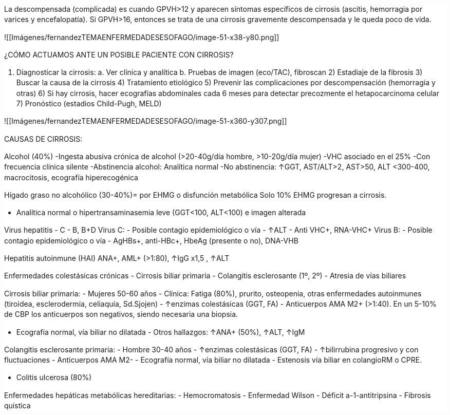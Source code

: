 
La descompensada (complicada) es cuando GPVH>12 y aparecen síntomas específicos de cirrosis (ascitis, hemorragia por varices y encefalopatía). Si GPVH>16, entonces se trata de una cirrosis gravemente descompensada y le queda poco de vida.


![[Imágenes/fernandezTEMAENFERMEDADESESOFAGO/image-51-x38-y80.png]]


¿CÓMO ACTUAMOS ANTE UN POSIBLE PACIENTE CON CIRROSIS?


1) Diagnosticar la cirrosis: a. Ver clínica y analítica b. Pruebas de imagen (eco/TAC), fibroscan 2) Estadiaje de la fibrosis 3) Buscar la causa de la cirrosis 4) Tratamiento etiológico 5) Prevenir las complicaciones por descompensación (hemorragia y otras) 6) Si hay cirrosis, hacer ecografías abdominales cada 6 meses para detectar precozmente el hetapocarcinoma celular 7) Pronóstico (estadios Child-Pugh, MELD)


![[Imágenes/fernandezTEMAENFERMEDADESESOFAGO/image-51-x360-y307.png]]


CAUSAS DE CIRROSIS:


Alcohol (40%) -Ingesta abusiva crónica de alcohol (>20-40g/día hombre, >10-20g/día mujer) -VHC asociado en el 25% -Con frecuencia clínica silente -Abstinencia alcohol: Analítica normal -No abstinencia: ↑GGT, AST/ALT>2, AST>50, ALT <300-400, macrocitosis, ecografía hiperecogénica


Hígado graso no alcohólico (30-40%)= por EHMG o disfunción metabólica Solo 10% EHMG progresan a cirrosis.
- Analítica normal o hipertransaminasemia leve (GGT<100, ALT<100) e imagen alterada


Virus hepatitis - C - B, B+D Virus C: - Posible contagio epidemiológico o vía - ↑ALT - Anti VHC+, RNA-VHC+ Virus B: - Posible contagio epidemiológico o vía - AgHBs+, anti-HBc+, HbeAg (presente o no), DNA-VHB


Hepatitis autoinmune (HAI) ANA+, AML+ (>1:80), ↑IgG x1,5 , ↑ALT


Enfermedades colestásicas crónicas - Cirrosis biliar primaria - Colangitis esclerosante (1º, 2º) - Atresia de vías biliares


Cirrosis biliar primaria: - Mujeres 50-60 años - Clínica: Fatiga (80%), prurito, osteopenia, otras enfermedades autoinmunes (tiroidea, esclerodermia, celiaquía, Sd.Sjojen) - ↑enzimas colestásicas (GGT, FA) - Anticuerpos AMA M2+ (>1:40). En un 5-10% de CBP los anticuerpos son negativos, siendo necesaria una biopsia.
- Ecografía normal, vía biliar no dilatada - Otros hallazgos: ↑ANA+ (50%), ↑ALT, ↑IgM


Colangitis esclerosante primaria: - Hombre 30-40 años - ↑enzimas colestásicas (GGT, FA) - ↑bilirrubina progresivo y con fluctuaciones - Anticuerpos AMA M2- - Ecografía normal, vía biliar no dilatada - Estenosis vía biliar en colangioRM o CPRE.
- Colitis ulcerosa (80%)


Enfermedades hepáticas metabólicas hereditarias: - Hemocromatosis - Enfermedad Wilson - Déficit a-1-antitripsina - Fibrosis quística
